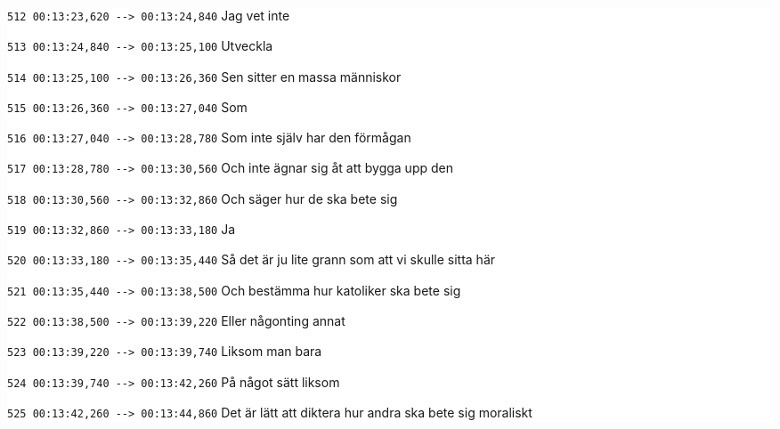 

`512 00:13:23,620 --> 00:13:24,840`
Jag vet inte



`513 00:13:24,840 --> 00:13:25,100`
Utveckla



`514 00:13:25,100 --> 00:13:26,360`
Sen sitter en massa människor



`515 00:13:26,360 --> 00:13:27,040`
Som



`516 00:13:27,040 --> 00:13:28,780`
Som inte själv har den förmågan



`517 00:13:28,780 --> 00:13:30,560`
Och inte ägnar sig åt att bygga upp den



`518 00:13:30,560 --> 00:13:32,860`
Och säger hur de ska bete sig



`519 00:13:32,860 --> 00:13:33,180`
Ja



`520 00:13:33,180 --> 00:13:35,440`
Så det är ju lite grann som att vi skulle sitta här



`521 00:13:35,440 --> 00:13:38,500`
Och bestämma hur katoliker ska bete sig



`522 00:13:38,500 --> 00:13:39,220`
Eller någonting annat



`523 00:13:39,220 --> 00:13:39,740`
Liksom man bara



`524 00:13:39,740 --> 00:13:42,260`
På något sätt liksom



`525 00:13:42,260 --> 00:13:44,860`
Det är lätt att diktera hur andra ska bete sig moraliskt

